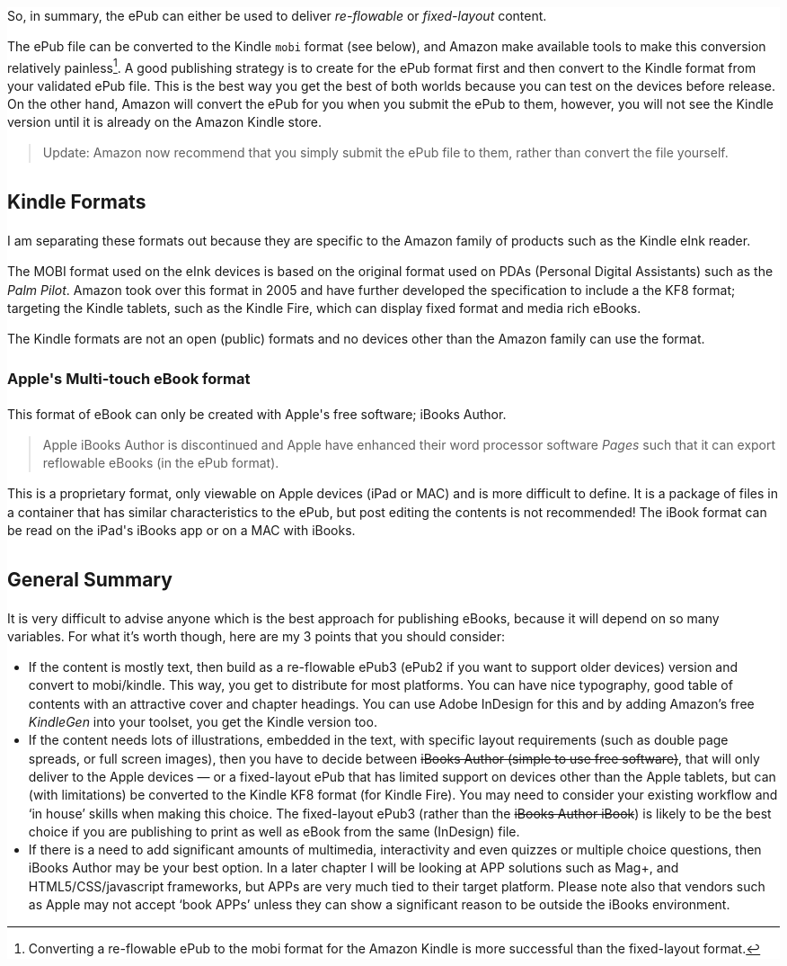 So, in summary, the ePub can either be used to deliver *re-flowable* or *fixed-layout* content.

The ePub file can be converted to the Kindle `mobi` format (see below), and Amazon make available tools to make this conversion relatively painless[^1]. A good publishing strategy is to create for the ePub format first and then convert to the Kindle format from your validated ePub file. This is the best way you get the best of both worlds because you can test on the devices before release. On the other hand, Amazon will convert the ePub for you when you submit the ePub to them, however, you will not see the Kindle version until it is already on the Amazon Kindle store.

> Update: Amazon now recommend that you simply submit the ePub file to them, rather than convert the file yourself.

## Kindle Formats
I am separating these formats out because they are specific to the Amazon family of products such as the Kindle eInk reader.

The MOBI format used on the eInk devices is based on the original format used on PDAs (Personal Digital Assistants) such as the _Palm Pilot_. Amazon took over this format in 2005 and have further developed the specification to include a the KF8 format; targeting the Kindle tablets, such as the Kindle Fire, which can display fixed format and media rich eBooks.

The Kindle formats are not an open (public) formats and no devices other than the Amazon family can use the format.

### Apple's Multi-touch eBook format
This format of eBook can only be created with Apple's free software; iBooks Author.

>Apple iBooks Author is discontinued and Apple have enhanced their word processor software  _Pages_ such that it can export reflowable eBooks (in the ePub format).

This is a proprietary format, only viewable on Apple devices (iPad or MAC) and is more difficult to define. It is a package of files in a container that has similar characteristics to the ePub, but post editing the contents is not recommended! The iBook format can be read on the iPad's iBooks app or on a MAC with iBooks.

## General Summary

It is very difficult to advise anyone which is the best approach for publishing eBooks, because it will depend on so many variables. For what it’s worth though, here are my 3 points that you should consider:

- If the content is mostly text, then build as a re-flowable ePub3 (ePub2 if you want to support older devices) version and convert to mobi/kindle. This way, you get to distribute for most platforms. You can have nice typography, good table of contents with an attractive cover and chapter headings. You can use Adobe InDesign for this and by adding Amazon’s free _KindleGen_ into your toolset, you get the Kindle version too.
- If the content needs lots of illustrations, embedded in the text, with specific layout requirements (such as double page spreads, or full screen images), then you have to decide between ~~iBooks Author (simple to use free software)~~, that will only deliver to the Apple devices — or a fixed-layout ePub that has limited support on devices other than the Apple tablets, but can (with limitations) be converted to the Kindle KF8 format (for Kindle Fire). You may need to consider your existing workflow and ‘in house’ skills when making this choice. The fixed-layout ePub3 (rather than the ~~iBooks Author iBook~~) is likely to be the best choice if you are publishing to print as well as eBook from the same (InDesign) file.
- If there is a need to add significant amounts of multimedia, interactivity and even quizzes or multiple choice questions, then iBooks Author may be your best option. In a later chapter I will be looking at APP solutions such as Mag+, and HTML5/CSS/javascript frameworks, but APPs are very much tied to their target platform. Please note also that vendors such as Apple may not accept ‘book APPs’ unless they can show a significant reason to be outside the iBooks environment.


[^1]: Converting a re-flowable ePub to the mobi format for the Amazon Kindle is more successful than the fixed-layout format.